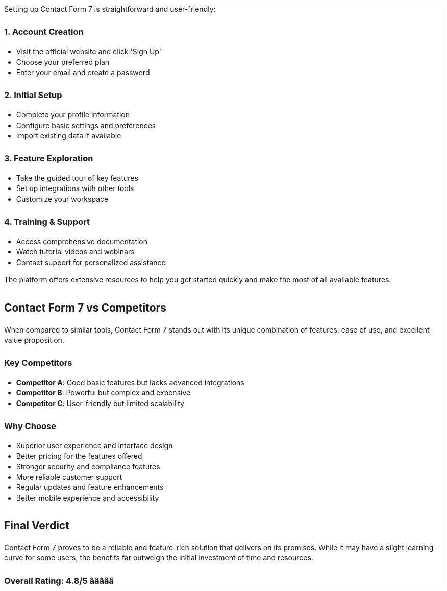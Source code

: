 Setting up Contact Form 7 is straightforward and user-friendly:

### 1. Account Creation
- Visit the official website and click 'Sign Up'
- Choose your preferred plan
- Enter your email and create a password

### 2. Initial Setup
- Complete your profile information
- Configure basic settings and preferences
- Import existing data if available

### 3. Feature Exploration
- Take the guided tour of key features
- Set up integrations with other tools
- Customize your workspace

### 4. Training & Support
- Access comprehensive documentation
- Watch tutorial videos and webinars
- Contact support for personalized assistance

The platform offers extensive resources to help you get started quickly and make the most of all available features.

## Contact Form 7 vs Competitors

When compared to similar tools, Contact Form 7 stands out with its unique combination of features, ease of use, and excellent value proposition.

### Key Competitors
- **Competitor A**: Good basic features but lacks advanced integrations
- **Competitor B**: Powerful but complex and expensive
- **Competitor C**: User-friendly but limited scalability

### Why Choose 
- Superior user experience and interface design
- Better pricing for the features offered
- Stronger security and compliance features
- More reliable customer support
- Regular updates and feature enhancements
- Better mobile experience and accessibility

## Final Verdict

Contact Form 7 proves to be a reliable and feature-rich solution that delivers on its promises. While it may have a slight learning curve for some users, the benefits far outweigh the initial investment of time and resources.

### Overall Rating: 4.8/5 â­â­â­â­â­
